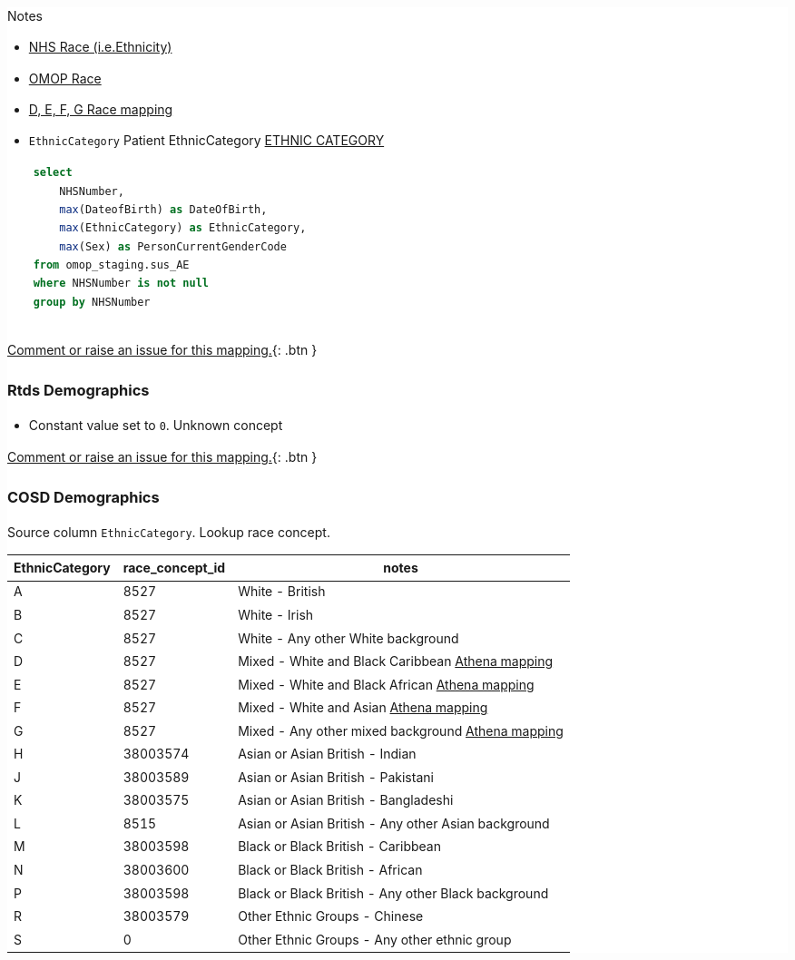 Notes
* [NHS Race (i.e.Ethnicity)](https://www.datadictionary.nhs.uk/data_elements/ethnic_category.html)
* [OMOP Race](https://athena.ohdsi.org/search-terms/terms?conceptClass=Race&invalidReason=Valid&vocabulary=Race&page=1&pageSize=50&query=)
* [D, E, F, G Race mapping](https://forums.ohdsi.org/t/mapping-nhs-ethnic-category-to-omop-race/20883/2)

* `EthnicCategory` Patient EthnicCategory [ETHNIC CATEGORY](https://www.datadictionary.nhs.uk/data_elements/ethnic_category.html)

```sql
	select
		NHSNumber,
		max(DateofBirth) as DateOfBirth,
		max(EthnicCategory) as EthnicCategory,
		max(Sex) as PersonCurrentGenderCode
	from omop_staging.sus_AE
	where NHSNumber is not null
	group by NHSNumber
	
```


[Comment or raise an issue for this mapping.](https://github.com/answerdigital/oxford-omop-data-mapper/issues/new?title=OMOP%20Person%20table%20race_concept_id%20field%20SUS%20A&E%20Person%20mapping){: .btn }
### Rtds Demographics
* Constant value set to `0`. Unknown concept

[Comment or raise an issue for this mapping.](https://github.com/answerdigital/oxford-omop-data-mapper/issues/new?title=OMOP%20Person%20table%20race_concept_id%20field%20Rtds%20Demographics%20mapping){: .btn }
### COSD Demographics
Source column  `EthnicCategory`.
Lookup race concept.


|EthnicCategory|race_concept_id|notes|
|------|-----|-----|
|A|8527|White - British|
|B|8527|White - Irish|
|C|8527|White - Any other White background|
|D|8527|Mixed - White and Black Caribbean [Athena mapping](https://athena.ohdsi.org/search-terms/terms/700388)|
|E|8527|Mixed - White and Black African [Athena mapping](https://athena.ohdsi.org/search-terms/terms/700389)|
|F|8527|Mixed - White and Asian [Athena mapping](https://athena.ohdsi.org/search-terms/terms/700390)|
|G|8527|Mixed - Any other mixed background [Athena mapping](https://athena.ohdsi.org/search-terms/terms/700391)|
|H|38003574|Asian or Asian British - Indian|
|J|38003589|Asian or Asian British - Pakistani|
|K|38003575|Asian or Asian British - Bangladeshi|
|L|8515|Asian or Asian British - Any other Asian background|
|M|38003598|Black or Black British - Caribbean|
|N|38003600|Black or Black British - African|
|P|38003598|Black or Black British - Any other Black background|
|R|38003579|Other Ethnic Groups - Chinese|
|S|0|Other Ethnic Groups - Any other ethnic group|